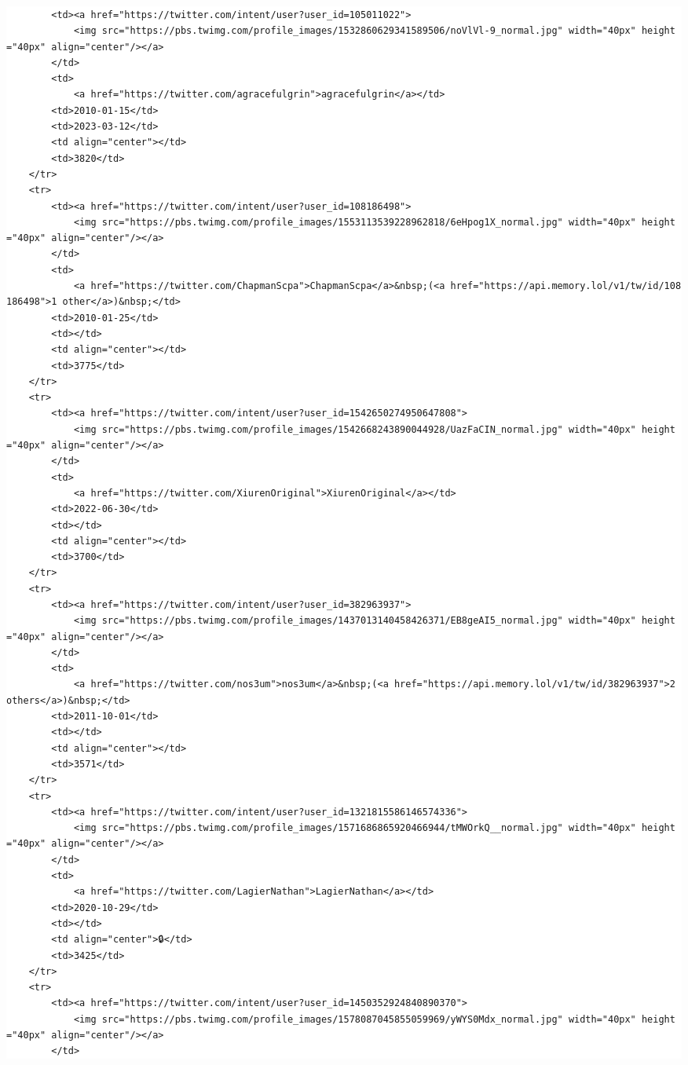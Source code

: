             <td><a href="https://twitter.com/intent/user?user_id=105011022">
                <img src="https://pbs.twimg.com/profile_images/1532860629341589506/noVlVl-9_normal.jpg" width="40px" height="40px" align="center"/></a>
            </td>
            <td>
                <a href="https://twitter.com/agracefulgrin">agracefulgrin</a></td>
            <td>2010-01-15</td>
            <td>2023-03-12</td>
            <td align="center"></td>
            <td>3820</td>
        </tr>
        <tr>
            <td><a href="https://twitter.com/intent/user?user_id=108186498">
                <img src="https://pbs.twimg.com/profile_images/1553113539228962818/6eHpog1X_normal.jpg" width="40px" height="40px" align="center"/></a>
            </td>
            <td>
                <a href="https://twitter.com/ChapmanScpa">ChapmanScpa</a>&nbsp;(<a href="https://api.memory.lol/v1/tw/id/108186498">1 other</a>)&nbsp;</td>
            <td>2010-01-25</td>
            <td></td>
            <td align="center"></td>
            <td>3775</td>
        </tr>
        <tr>
            <td><a href="https://twitter.com/intent/user?user_id=1542650274950647808">
                <img src="https://pbs.twimg.com/profile_images/1542668243890044928/UazFaCIN_normal.jpg" width="40px" height="40px" align="center"/></a>
            </td>
            <td>
                <a href="https://twitter.com/XiurenOriginal">XiurenOriginal</a></td>
            <td>2022-06-30</td>
            <td></td>
            <td align="center"></td>
            <td>3700</td>
        </tr>
        <tr>
            <td><a href="https://twitter.com/intent/user?user_id=382963937">
                <img src="https://pbs.twimg.com/profile_images/1437013140458426371/EB8geAI5_normal.jpg" width="40px" height="40px" align="center"/></a>
            </td>
            <td>
                <a href="https://twitter.com/nos3um">nos3um</a>&nbsp;(<a href="https://api.memory.lol/v1/tw/id/382963937">2 others</a>)&nbsp;</td>
            <td>2011-10-01</td>
            <td></td>
            <td align="center"></td>
            <td>3571</td>
        </tr>
        <tr>
            <td><a href="https://twitter.com/intent/user?user_id=1321815586146574336">
                <img src="https://pbs.twimg.com/profile_images/1571686865920466944/tMWOrkQ__normal.jpg" width="40px" height="40px" align="center"/></a>
            </td>
            <td>
                <a href="https://twitter.com/LagierNathan">LagierNathan</a></td>
            <td>2020-10-29</td>
            <td></td>
            <td align="center">🔒</td>
            <td>3425</td>
        </tr>
        <tr>
            <td><a href="https://twitter.com/intent/user?user_id=1450352924840890370">
                <img src="https://pbs.twimg.com/profile_images/1578087045855059969/yWYS0Mdx_normal.jpg" width="40px" height="40px" align="center"/></a>
            </td>
